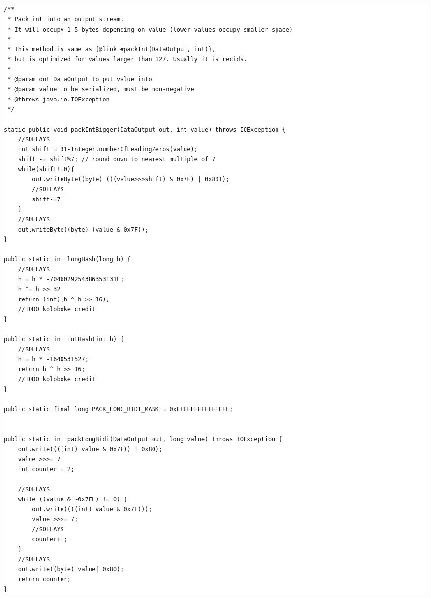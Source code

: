     /**
     * Pack int into an output stream.
     * It will occupy 1-5 bytes depending on value (lower values occupy smaller space)
     *
     * This method is same as {@link #packInt(DataOutput, int)},
     * but is optimized for values larger than 127. Usually it is recids.
     *
     * @param out DataOutput to put value into
     * @param value to be serialized, must be non-negative
     * @throws java.io.IOException
     */

    static public void packIntBigger(DataOutput out, int value) throws IOException {
        //$DELAY$
        int shift = 31-Integer.numberOfLeadingZeros(value);
        shift -= shift%7; // round down to nearest multiple of 7
        while(shift!=0){
            out.writeByte((byte) (((value>>>shift) & 0x7F) | 0x80));
            //$DELAY$
            shift-=7;
        }
        //$DELAY$
        out.writeByte((byte) (value & 0x7F));
    }

    public static int longHash(long h) {
        //$DELAY$
        h = h * -7046029254386353131L;
        h ^= h >> 32;
        return (int)(h ^ h >> 16);
        //TODO koloboke credit
    }

    public static int intHash(int h) {
        //$DELAY$
        h = h * -1640531527;
        return h ^ h >> 16;
        //TODO koloboke credit
    }

    public static final long PACK_LONG_BIDI_MASK = 0xFFFFFFFFFFFFFFL;


    public static int packLongBidi(DataOutput out, long value) throws IOException {
        out.write((((int) value & 0x7F)) | 0x80);
        value >>>= 7;
        int counter = 2;

        //$DELAY$
        while ((value & ~0x7FL) != 0) {
            out.write((((int) value & 0x7F)));
            value >>>= 7;
            //$DELAY$
            counter++;
        }
        //$DELAY$
        out.write((byte) value| 0x80);
        return counter;
    }
